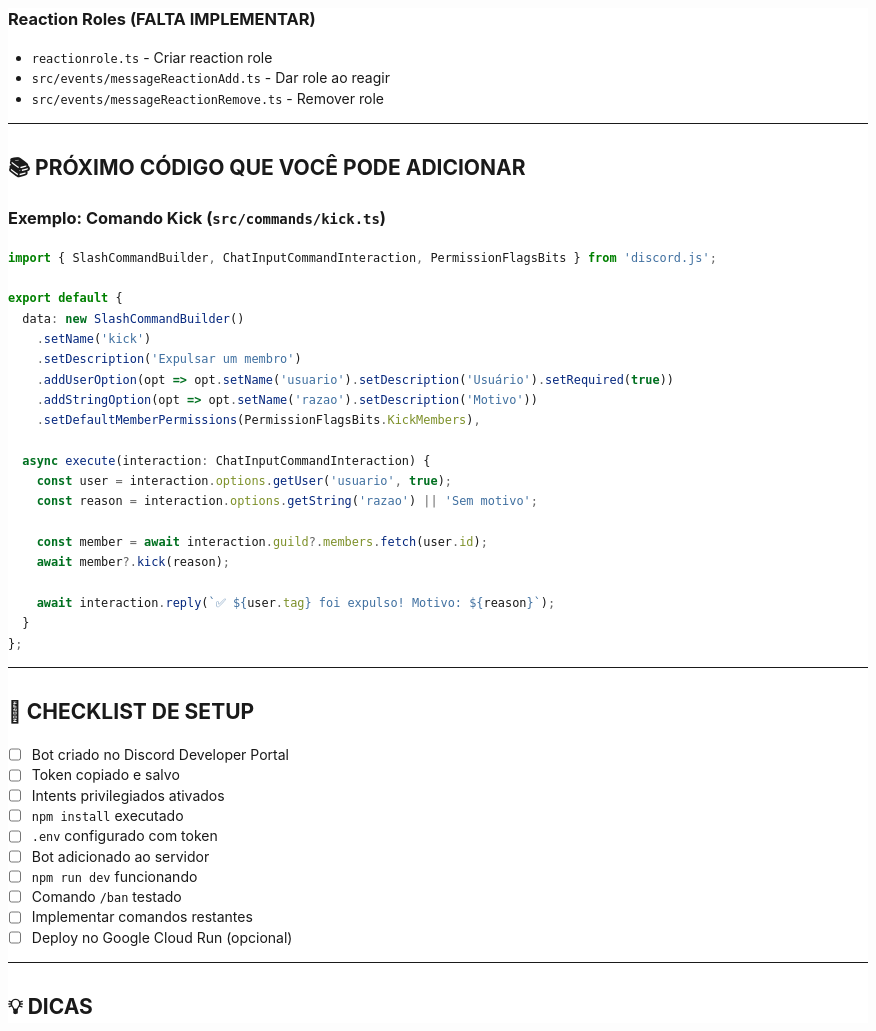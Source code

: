 ### Reaction Roles (FALTA IMPLEMENTAR)
- `reactionrole.ts` - Criar reaction role
- `src/events/messageReactionAdd.ts` - Dar role ao reagir
- `src/events/messageReactionRemove.ts` - Remover role

---

## 📚 PRÓXIMO CÓDIGO QUE VOCÊ PODE ADICIONAR

### Exemplo: Comando Kick (`src/commands/kick.ts`)
```typescript
import { SlashCommandBuilder, ChatInputCommandInteraction, PermissionFlagsBits } from 'discord.js';

export default {
  data: new SlashCommandBuilder()
    .setName('kick')
    .setDescription('Expulsar um membro')
    .addUserOption(opt => opt.setName('usuario').setDescription('Usuário').setRequired(true))
    .addStringOption(opt => opt.setName('razao').setDescription('Motivo'))
    .setDefaultMemberPermissions(PermissionFlagsBits.KickMembers),
  
  async execute(interaction: ChatInputCommandInteraction) {
    const user = interaction.options.getUser('usuario', true);
    const reason = interaction.options.getString('razao') || 'Sem motivo';
    
    const member = await interaction.guild?.members.fetch(user.id);
    await member?.kick(reason);
    
    await interaction.reply(`✅ ${user.tag} foi expulso! Motivo: ${reason}`);
  }
};
```

---

## 🎯 CHECKLIST DE SETUP

- [ ] Bot criado no Discord Developer Portal
- [ ] Token copiado e salvo
- [ ] Intents privilegiados ativados
- [ ] `npm install` executado
- [ ] `.env` configurado com token
- [ ] Bot adicionado ao servidor
- [ ] `npm run dev` funcionando
- [ ] Comando `/ban` testado
- [ ] Implementar comandos restantes
- [ ] Deploy no Google Cloud Run (opcional)

---

## 💡 DICAS
